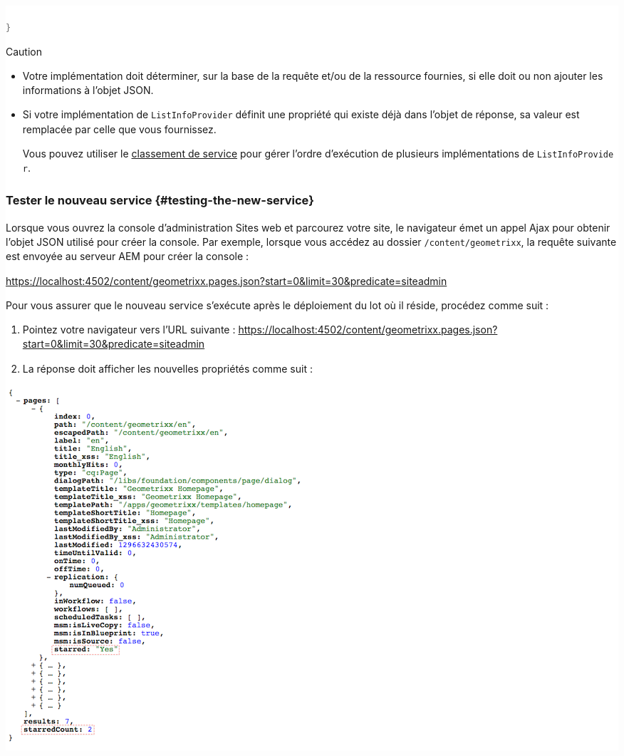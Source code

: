 ```java

}
```

>[!CAUTION]
>
>* Votre implémentation doit déterminer, sur la base de la requête et/ou de la ressource fournies, si elle doit ou non ajouter les informations à l’objet JSON.
>* Si votre implémentation de `ListInfoProvider` définit une propriété qui existe déjà dans l’objet de réponse, sa valeur est remplacée par celle que vous fournissez.
>
>   Vous pouvez utiliser le [classement de service](https://docs.osgi.org/javadoc/r2/org/osgi/framework/Constants.html#SERVICE_RANKING) pour gérer l’ordre d’exécution de plusieurs implémentations de `ListInfoProvider`.

### Tester le nouveau service {#testing-the-new-service}

Lorsque vous ouvrez la console d’administration Sites web et parcourez votre site, le navigateur émet un appel Ajax pour obtenir l’objet JSON utilisé pour créer la console. Par exemple, lorsque vous accédez au dossier `/content/geometrixx`, la requête suivante est envoyée au serveur AEM pour créer la console :

[https://localhost:4502/content/geometrixx.pages.json?start=0&amp;limit=30&amp;predicate=siteadmin](https://localhost:4502/content/geometrixx.pages.json?start=0&amp;limit=30&amp;predicate=siteadmin)

Pour vous assurer que le nouveau service s’exécute après le déploiement du lot où il réside, procédez comme suit :

1. Pointez votre navigateur vers l’URL suivante :
   [https://localhost:4502/content/geometrixx.pages.json?start=0&amp;limit=30&amp;predicate=siteadmin](https://localhost:4502/content/geometrixx.pages.json?start=0&amp;limit=30&amp;predicate=siteadmin)

1. La réponse doit afficher les nouvelles propriétés comme suit :

![screen_shot_2012-02-13at163046](assets/screen_shot_2012-02-13at163046.png)
